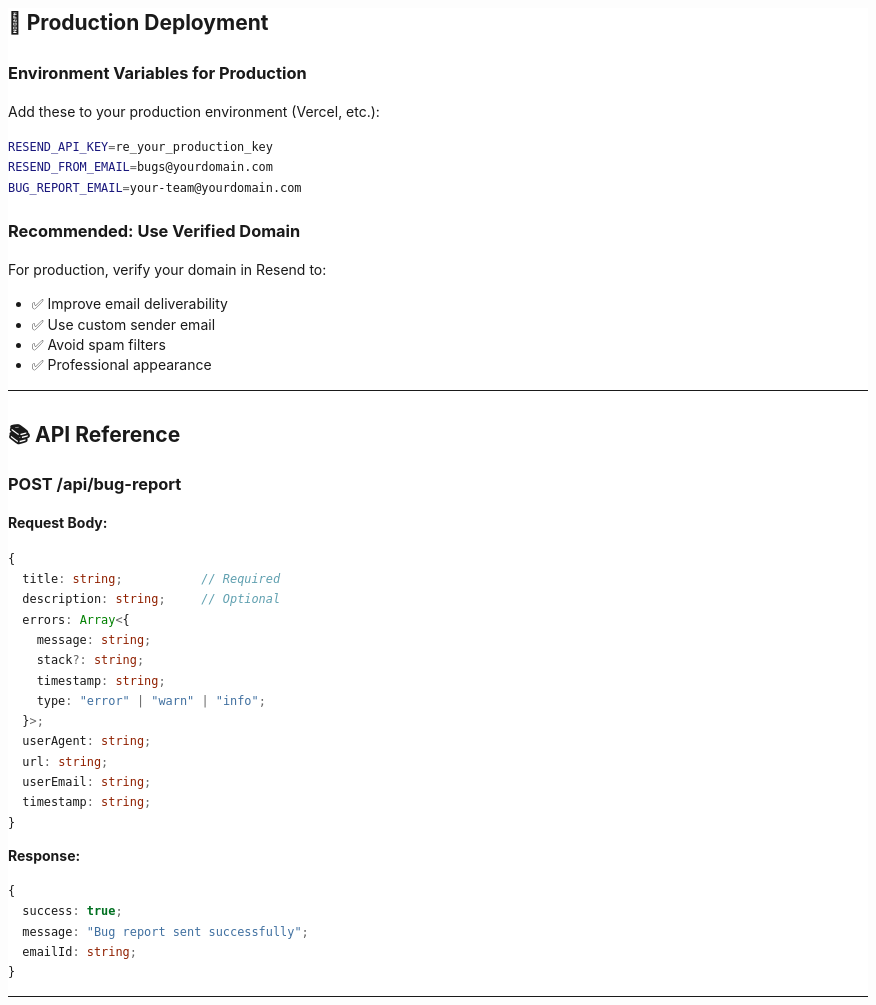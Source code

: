 
## 🚀 Production Deployment

### Environment Variables for Production

Add these to your production environment (Vercel, etc.):

```bash
RESEND_API_KEY=re_your_production_key
RESEND_FROM_EMAIL=bugs@yourdomain.com
BUG_REPORT_EMAIL=your-team@yourdomain.com
```

### Recommended: Use Verified Domain

For production, verify your domain in Resend to:
- ✅ Improve email deliverability
- ✅ Use custom sender email
- ✅ Avoid spam filters
- ✅ Professional appearance

---

## 📚 API Reference

### POST /api/bug-report

**Request Body:**
```ts
{
  title: string;           // Required
  description: string;     // Optional
  errors: Array<{
    message: string;
    stack?: string;
    timestamp: string;
    type: "error" | "warn" | "info";
  }>;
  userAgent: string;
  url: string;
  userEmail: string;
  timestamp: string;
}
```

**Response:**
```ts
{
  success: true;
  message: "Bug report sent successfully";
  emailId: string;
}
```

---